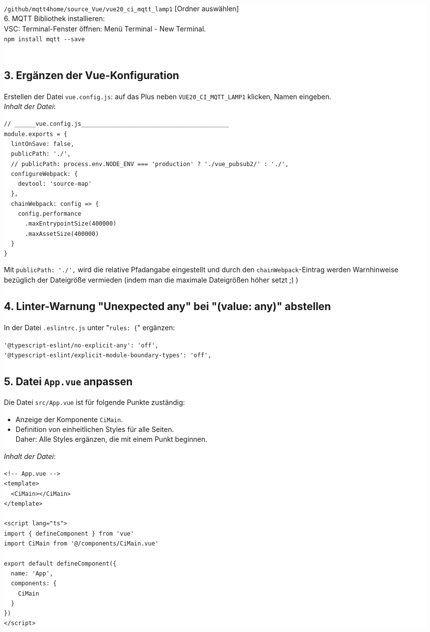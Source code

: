    `/github/mqtt4home/source_Vue/vue20_ci_mqtt_lamp1` [Ordner ausw&auml;hlen]   
6. MQTT Bibliothek installieren:   
   VSC: Terminal-Fenster &ouml;ffnen: Men&uuml; Terminal - New Terminal.   
   `npm install mqtt --save`   
&nbsp;   

## 3. Erg&auml;nzen der Vue-Konfiguration   
Erstellen der Datei `vue.config.js`: auf das Plus neben `VUE20_CI_MQTT_LAMP1` klicken, Namen eingeben.   
_Inhalt der Datei_:   
```   
// ______vue.config.js__________________________________________
module.exports = {
  lintOnSave: false,
  publicPath: './',
  // publicPath: process.env.NODE_ENV === 'production' ? './vue_pubsub2/' : './',
  configureWebpack: {
    devtool: 'source-map'
  },
  chainWebpack: config => {
    config.performance
      .maxEntrypointSize(400000)
      .maxAssetSize(400000)
  }
}
```   
Mit `publicPath: './',` wird die relative Pfadangabe eingestellt und durch den `chainWebpack`-Eintrag werden Warnhinweise bez&uuml;glich der Dateigr&ouml;&szlig;e vermieden (indem man die maximale Dateigr&ouml;&szlig;en h&ouml;her setzt ;) )

## 4. Linter-Warnung "Unexpected any" bei "(value: any)" abstellen    
  In der Datei `.eslintrc.js` unter "`rules: {`" erg&auml;nzen:   
  ```   
  '@typescript-eslint/no-explicit-any': 'off',
  '@typescript-eslint/explicit-module-boundary-types': 'off',
  ```   

## 5. Datei `App.vue` anpassen   
Die Datei `src/App.vue` ist f&uuml;r folgende Punkte zust&auml;ndig:   
  * Anzeige der Komponente `CiMain`.
  * Definition von einheitlichen Styles f&uuml;r alle Seiten.   
    Daher: Alle Styles erg&auml;nzen, die mit einem Punkt beginnen.   

_Inhalt der Datei_:   
```   
<!-- App.vue -->
<template>
  <CiMain></CiMain>
</template>

<script lang="ts">
import { defineComponent } from 'vue'
import CiMain from '@/components/CiMain.vue'

export default defineComponent({
  name: 'App',
  components: {
    CiMain
  }
})
</script>

```